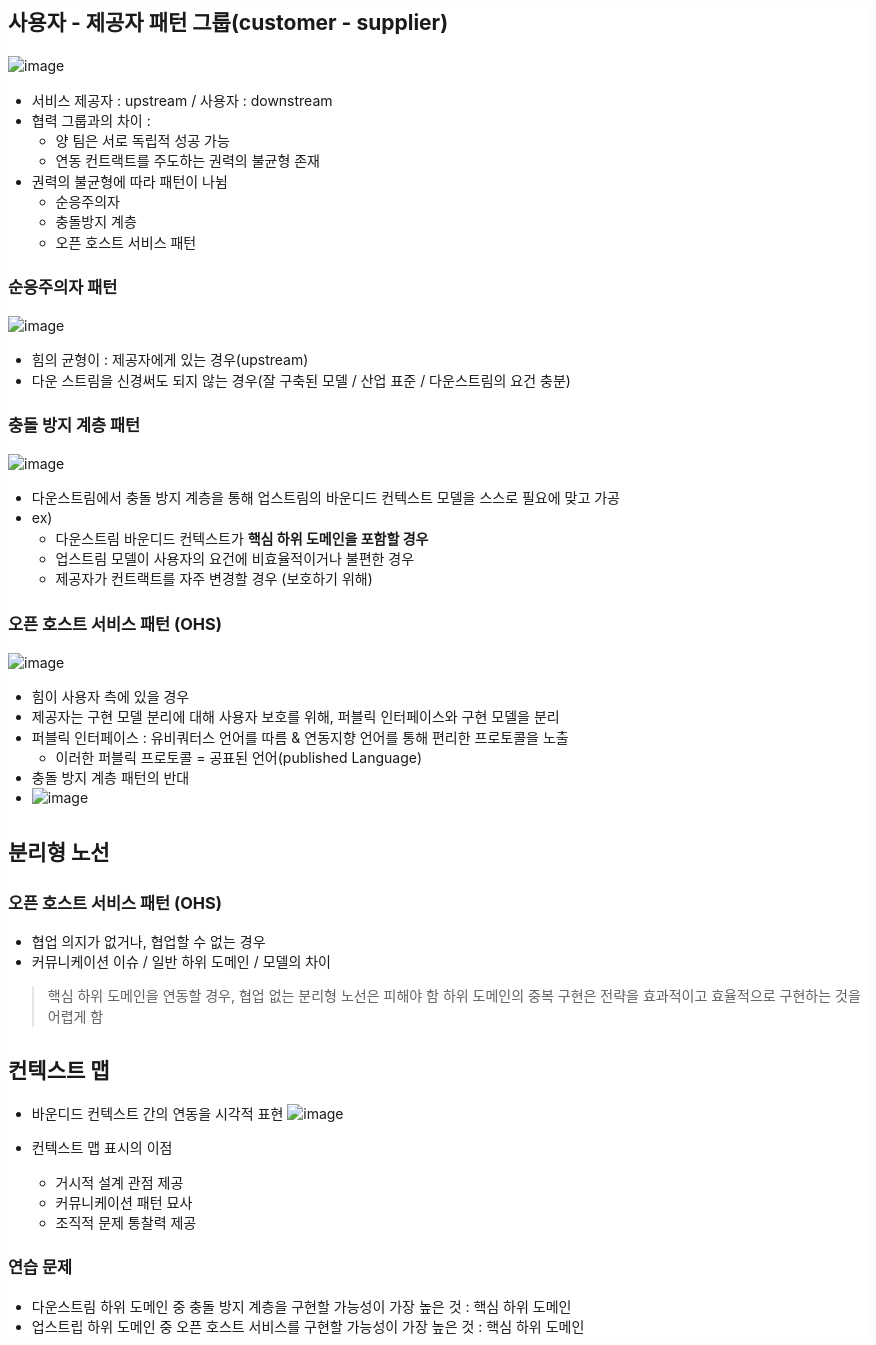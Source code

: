 
## 사용자 - 제공자 패턴 그룹(customer - supplier) 
![image](https://user-images.githubusercontent.com/27190617/223413570-75796ea2-db0b-4783-9a31-ddba7b4e5461.png)

- 서비스 제공자 : upstream / 사용자 : downstream 
- 협력 그룹과의 차이 : 
  - 양 팀은 서로 독립적 성공 가능 
  - 연동 컨트랙트를 주도하는 권력의 불균형 존재 
- 권력의 불균형에 따라 패턴이 나뉨
  - 순응주의자 
  - 충돌방지 계층
  - 오픈 호스트 서비스 패턴 

### 순응주의자 패턴 
![image](https://user-images.githubusercontent.com/27190617/223414077-eb84efe0-8415-4aa3-b0fa-030af86db960.png)

- 힘의 균형이 : 제공자에게 있는 경우(upstream) 
- 다운 스트림을 신경써도 되지 않는 경우(잘 구축된 모델 / 산업 표준 / 다운스트림의 요건 충분)

### 충돌 방지 계층 패턴 
![image](https://user-images.githubusercontent.com/27190617/223414268-183c7f0a-ec77-4829-b455-73a0cc73e035.png)

- 다운스트림에서 충돌 방지 계층을 통해 업스트림의 바운디드 컨텍스트 모델을 스스로 필요에 맞고 가공
- ex) 
  - 다운스트림 바운디드 컨텍스트가 **핵심 하위 도메인을 포함할 경우**
  - 업스트림 모델이 사용자의 요건에 비효율적이거나 불편한 경우 
  - 제공자가 컨트랙트를 자주 변경할 경우 (보호하기 위해)

### 오픈 호스트 서비스 패턴 (OHS)
![image](https://user-images.githubusercontent.com/27190617/223414749-6fb5366e-28d1-4ceb-92fb-8557e3afce22.png)

- 힘이 사용자 측에 있을 경우 
- 제공자는 구현 모델 분리에 대해 사용자 보호를 위해, 퍼블릭 인터페이스와 구현 모델을 분리 
- 퍼블릭 인터페이스 : 유비쿼터스 언어를 따름 & 연동지향 언어를 통해 편리한 프로토콜을 노출 
  - 이러한 퍼블릭 프로토콜 = 공표된 언어(published Language)
- 충돌 방지 계층 패턴의 반대 
- ![image](https://user-images.githubusercontent.com/27190617/223415265-4f743965-c217-459d-b507-dc9510b60b82.png)

## 분리형 노선 

### 오픈 호스트 서비스 패턴 (OHS)
- 협업 의지가 없거나, 협업할 수 없는 경우
- 커뮤니케이션 이슈 / 일반 하위 도메인 / 모델의 차이 

> 핵심 하위 도메인을 연동할 경우, 협업 없는 분리형 노선은 피해야 함 
> 하위 도메인의 중복 구현은 전략을 효과적이고 효율적으로 구현하는 것을 어렵게 함 

## 컨텍스트 맵
- 바운디드 컨텍스트 간의 연동을 시각적 표현 
![image](https://user-images.githubusercontent.com/27190617/223415675-0a0a77b8-fbce-47ed-9d23-3c786d01fac0.png)

- 컨텍스트 맵 표시의 이점
  - 거시적 설계 관점 제공
  - 커뮤니케이션 패턴 묘사
  - 조직적 문제 통찰력 제공 

### 연습 문제 
- 다운스트림 하위 도메인 중 충돌 방지 계층을 구현할 가능성이 가장 높은 것 : 핵심 하위 도메인
- 업스트립 하위 도메인 중 오픈 호스트 서비스를 구현할 가능성이 가장 높은 것 : 핵심 하위 도메인 
